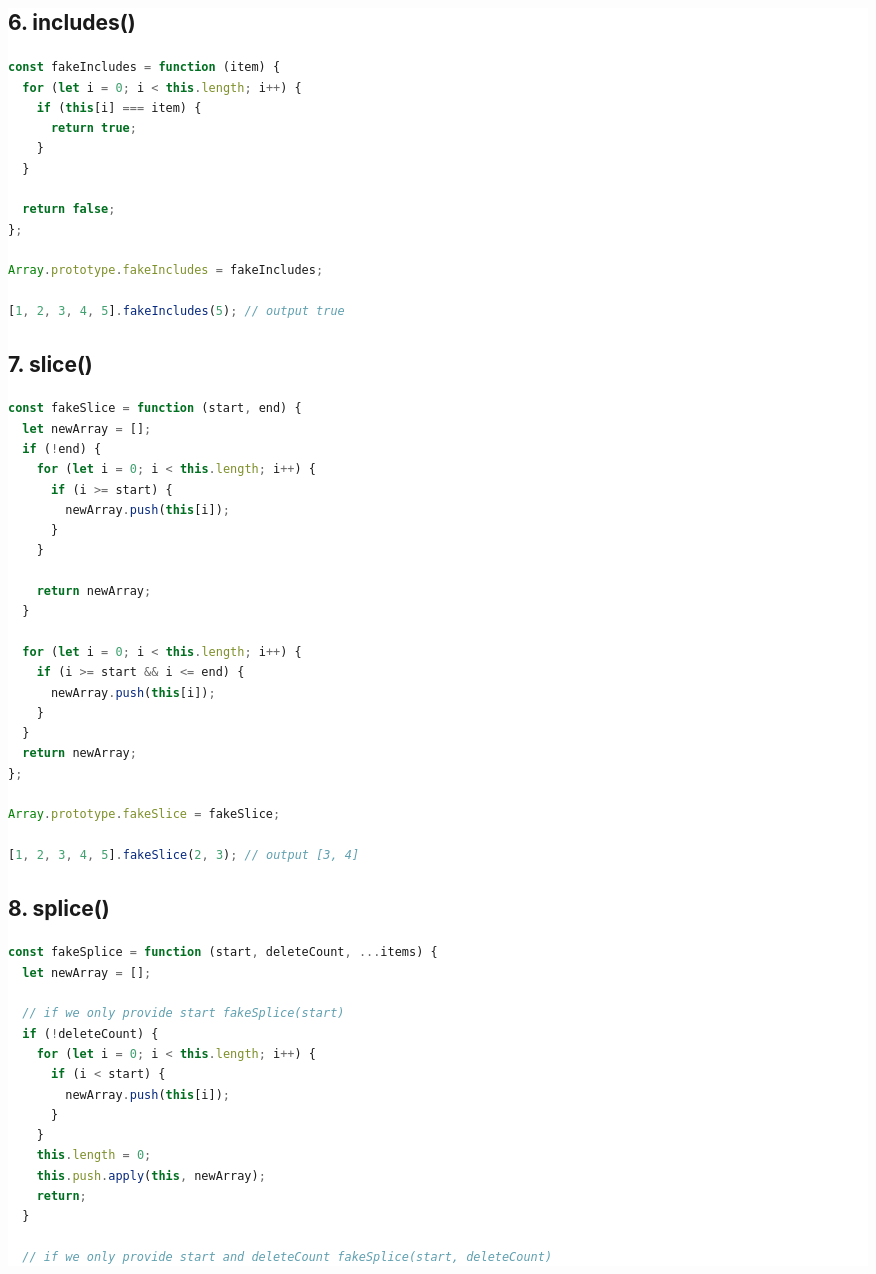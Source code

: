 ## 6. includes()
``` js
const fakeIncludes = function (item) {
  for (let i = 0; i < this.length; i++) {
    if (this[i] === item) {
      return true;
    }
  }

  return false;
};

Array.prototype.fakeIncludes = fakeIncludes;

[1, 2, 3, 4, 5].fakeIncludes(5); // output true
```

## 7. slice()
``` js
const fakeSlice = function (start, end) {
  let newArray = [];
  if (!end) {
    for (let i = 0; i < this.length; i++) {
      if (i >= start) {
        newArray.push(this[i]);
      }
    }

    return newArray;
  }

  for (let i = 0; i < this.length; i++) {
    if (i >= start && i <= end) {
      newArray.push(this[i]);
    }
  }
  return newArray;
};

Array.prototype.fakeSlice = fakeSlice;

[1, 2, 3, 4, 5].fakeSlice(2, 3); // output [3, 4]
```

## 8. splice()
``` js
const fakeSplice = function (start, deleteCount, ...items) {
  let newArray = [];

  // if we only provide start fakeSplice(start)
  if (!deleteCount) {
    for (let i = 0; i < this.length; i++) {
      if (i < start) {
        newArray.push(this[i]);
      }
    }
    this.length = 0;
    this.push.apply(this, newArray);
    return;
  }

  // if we only provide start and deleteCount fakeSplice(start, deleteCount)
```
